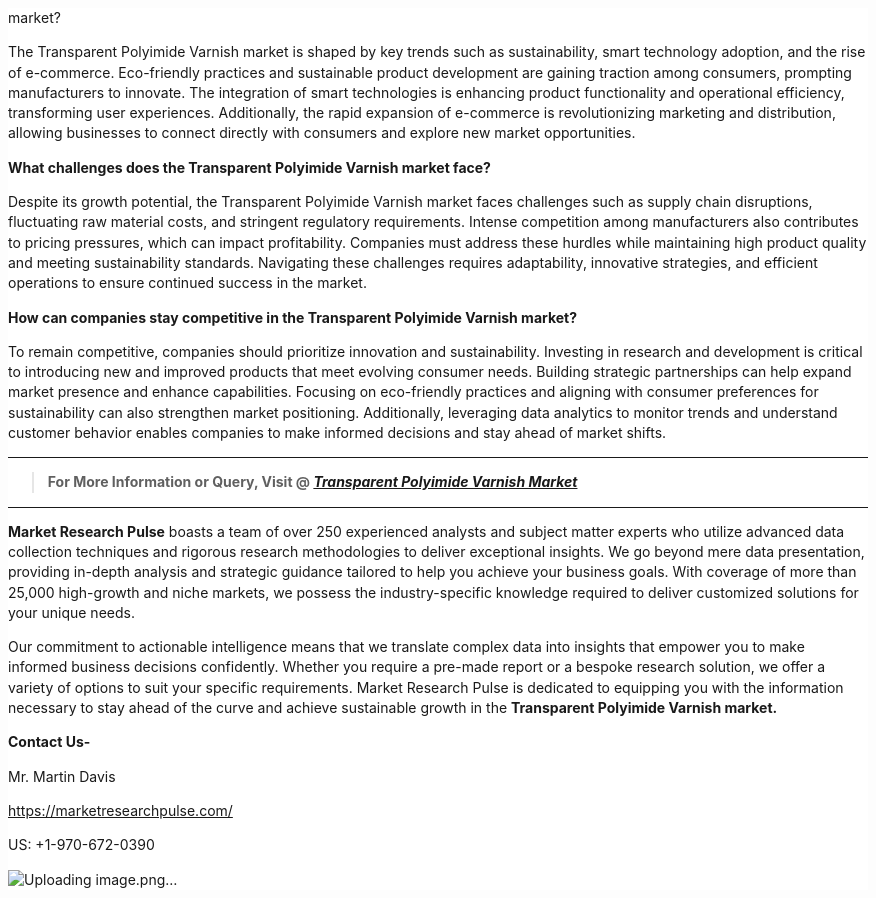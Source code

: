market?</strong></p><p>The Transparent Polyimide Varnish market is shaped by key trends such as sustainability, smart technology adoption, and the rise of e-commerce. Eco-friendly practices and sustainable product development are gaining traction among consumers, prompting manufacturers to innovate. The integration of smart technologies is enhancing product functionality and operational efficiency, transforming user experiences. Additionally, the rapid expansion of e-commerce is revolutionizing marketing and distribution, allowing businesses to connect directly with consumers and explore new market opportunities.</p><p><strong>What challenges does the Transparent Polyimide Varnish market face?</strong></p><p>Despite its growth potential, the Transparent Polyimide Varnish market faces challenges such as supply chain disruptions, fluctuating raw material costs, and stringent regulatory requirements. Intense competition among manufacturers also contributes to pricing pressures, which can impact profitability. Companies must address these hurdles while maintaining high product quality and meeting sustainability standards. Navigating these challenges requires adaptability, innovative strategies, and efficient operations to ensure continued success in the market.</p><p><strong>How can companies stay competitive in the Transparent Polyimide Varnish market?</strong></p><p>To remain competitive, companies should prioritize innovation and sustainability. Investing in research and development is critical to introducing new and improved products that meet evolving consumer needs. Building strategic partnerships can help expand market presence and enhance capabilities. Focusing on eco-friendly practices and aligning with consumer preferences for sustainability can also strengthen market positioning. Additionally, leveraging data analytics to monitor trends and understand customer behavior enables companies to make informed decisions and stay ahead of market shifts.</p><hr /><blockquote><p><strong>For More Information or Query, Visit @&nbsp;<em><a href="https://marketresearchpulse.com/report/49589/transparent-polyimide-varnish-market?utm_source=Linkedin&utm_medium=091">Transparent Polyimide Varnish Market</a></em></strong></p></blockquote><hr /><p><strong>Market Research Pulse</strong> boasts a team of over 250 experienced analysts and subject matter experts who utilize advanced data collection techniques and rigorous research methodologies to deliver exceptional insights. We go beyond mere data presentation, providing in-depth analysis and strategic guidance tailored to help you achieve your business goals. With coverage of more than 25,000 high-growth and niche markets, we possess the industry-specific knowledge required to deliver customized solutions for your unique needs.</p><p>Our commitment to actionable intelligence means that we translate complex data into insights that empower you to make informed business decisions confidently. Whether you require a pre-made report or a bespoke research solution, we offer a variety of options to suit your specific requirements. Market Research Pulse is dedicated to equipping you with the information necessary to stay ahead of the curve and achieve sustainable growth in the <strong>Transparent Polyimide Varnish market.</strong></p><p><strong>Contact Us-</strong></p><p>Mr. Martin Davis</p><p>https://marketresearchpulse.com/</p><p>US: +1-970-672-0390</p>
![Uploading image.png…]()
